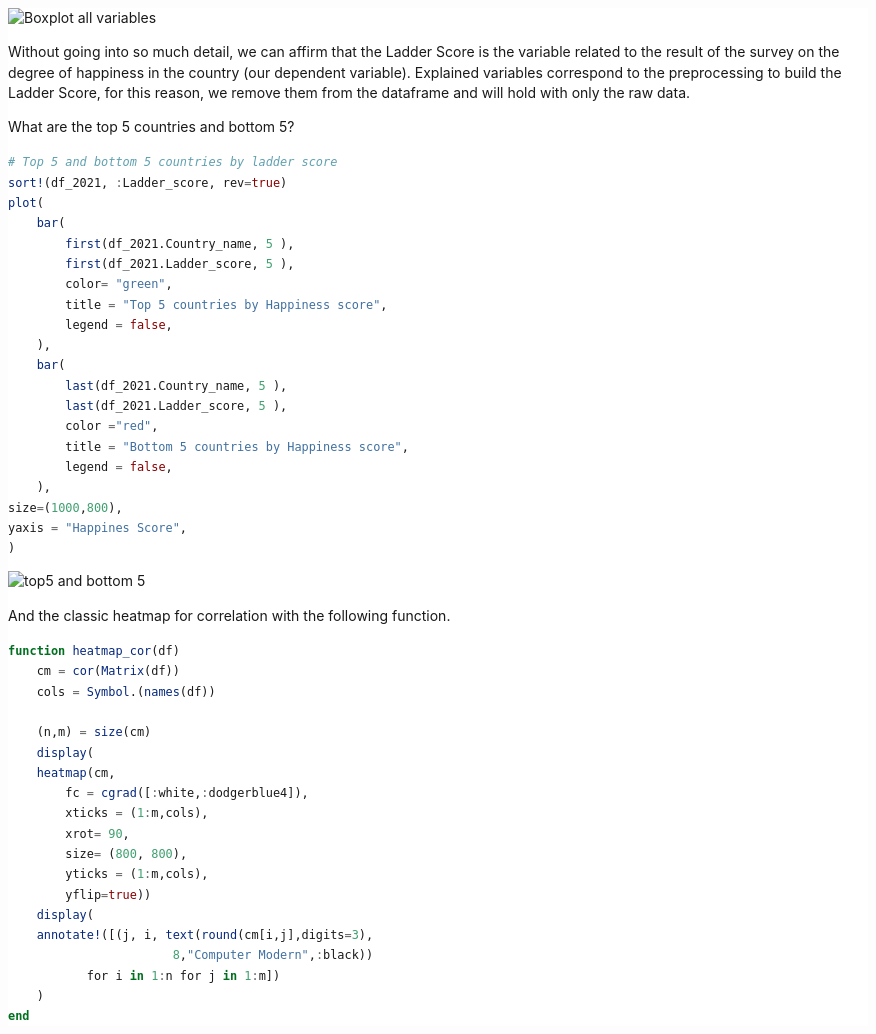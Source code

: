 ![Boxplot all variables](/assets/005_happines/boxplot_all.png)


Without going into so much detail, we can affirm that the Ladder Score is the variable related to the result of the survey on the degree of happiness in the country (our dependent variable). Explained variables correspond to the preprocessing to build the Ladder Score, for this reason, we remove them from the dataframe and will hold with only the raw data.

What are the top 5 countries and bottom 5?

```julia
# Top 5 and bottom 5 countries by ladder score
sort!(df_2021, :Ladder_score, rev=true)
plot(
    bar(
        first(df_2021.Country_name, 5 ),
        first(df_2021.Ladder_score, 5 ),
        color= "green",
        title = "Top 5 countries by Happiness score",
        legend = false,
    ),
    bar(
        last(df_2021.Country_name, 5 ),
        last(df_2021.Ladder_score, 5 ),
        color ="red",
        title = "Bottom 5 countries by Happiness score",
        legend = false,
    ),
size=(1000,800),
yaxis = "Happines Score",
)
```

![top5 and bottom 5](/assets/005_happines/rank.png)

And the classic heatmap for correlation with the following function.

```julia
function heatmap_cor(df)
    cm = cor(Matrix(df))
    cols = Symbol.(names(df))

    (n,m) = size(cm)
    display(
    heatmap(cm, 
        fc = cgrad([:white,:dodgerblue4]),
        xticks = (1:m,cols),
        xrot= 90,
        size= (800, 800),
        yticks = (1:m,cols),
        yflip=true))
    display(
    annotate!([(j, i, text(round(cm[i,j],digits=3),
                       8,"Computer Modern",:black))
           for i in 1:n for j in 1:m])
    )
end
```
